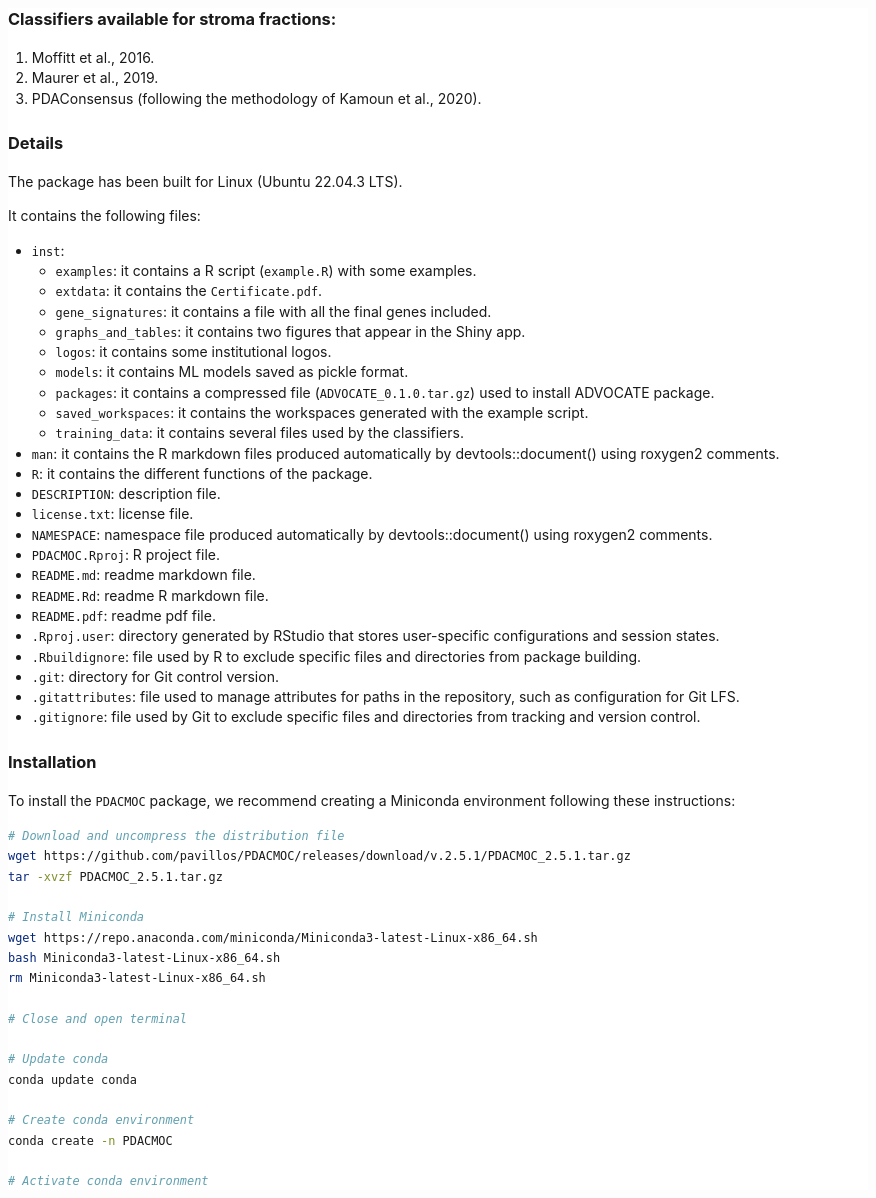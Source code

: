 ### Classifiers available for stroma fractions:
1. Moffitt et al., 2016.
2. Maurer et al., 2019.
3. PDAConsensus (following the methodology of Kamoun et al., 2020).

### Details
The package has been built for Linux (Ubuntu 22.04.3 LTS).

It contains the following files:
- `inst`:
  - `examples`: it contains a R script (`example.R`) with some examples.
  - `extdata`: it contains the `Certificate.pdf`.
  - `gene_signatures`: it contains a file with all the final genes included.
  - `graphs_and_tables`: it contains two figures that appear in the Shiny app.
  - `logos`: it contains some institutional logos.
  - `models`: it contains ML models saved as pickle format.
  - `packages`: it contains a compressed file (`ADVOCATE_0.1.0.tar.gz`) used to install ADVOCATE package.
  - `saved_workspaces`: it contains the workspaces generated with the example script.
  - `training_data`: it contains several files used by the classifiers.
- `man`: it contains the R markdown files produced automatically by devtools::document() using roxygen2 comments.
- `R`: it contains the different functions of the package.
- `DESCRIPTION`: description file.
- `license.txt`: license file.
- `NAMESPACE`: namespace file produced automatically by devtools::document() using roxygen2 comments.
- `PDACMOC.Rproj`: R project file.
- `README.md`: readme markdown file.
- `README.Rd`: readme R markdown file.
- `README.pdf`: readme pdf file.
- `.Rproj.user`: directory generated by RStudio that stores user-specific configurations and session states.
- `.Rbuildignore`: file used by R to exclude specific files and directories from package building.
- `.git`: directory for Git control version.
- `.gitattributes`: file used to manage attributes for paths in the repository, such as configuration for Git LFS.
- `.gitignore`: file used by Git to exclude specific files and directories from tracking and version control.

### Installation

To install the `PDACMOC` package, we recommend creating a Miniconda environment following these instructions:

```sh
# Download and uncompress the distribution file
wget https://github.com/pavillos/PDACMOC/releases/download/v.2.5.1/PDACMOC_2.5.1.tar.gz
tar -xvzf PDACMOC_2.5.1.tar.gz

# Install Miniconda
wget https://repo.anaconda.com/miniconda/Miniconda3-latest-Linux-x86_64.sh
bash Miniconda3-latest-Linux-x86_64.sh
rm Miniconda3-latest-Linux-x86_64.sh

# Close and open terminal

# Update conda
conda update conda

# Create conda environment
conda create -n PDACMOC

# Activate conda environment
```
